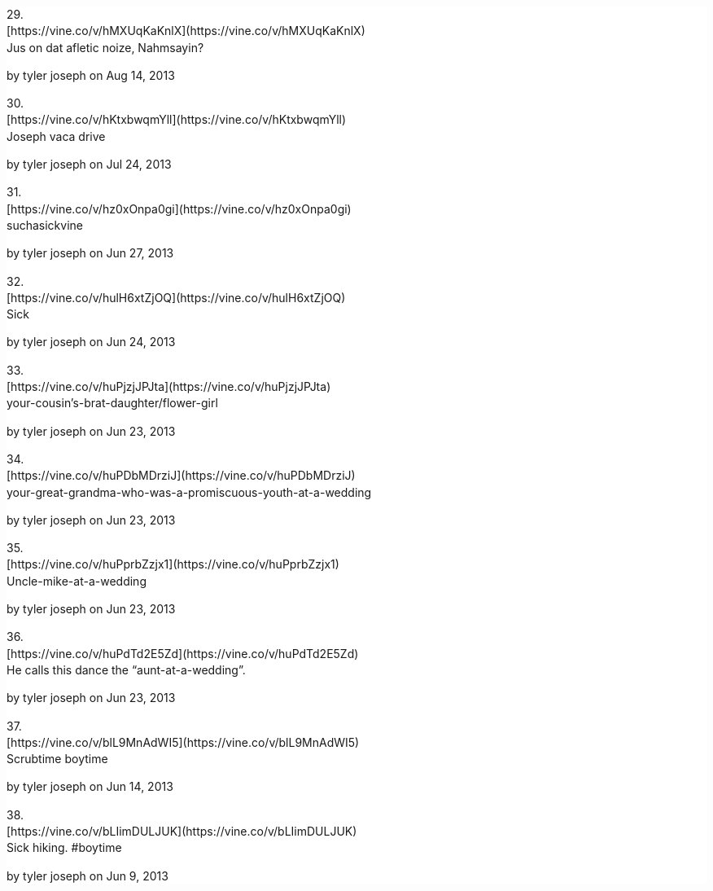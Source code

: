 </div>
29. <div></div><div>[https://vine.co/v/hMXUqKaKnlX](https://vine.co/v/hMXUqKaKnlX)</div><div class="description">Jus on dat afletic noize, Nahmsayin?

by tyler joseph on Aug 14, 2013

</div>
30. <div></div><div>[https://vine.co/v/hKtxbwqmYll](https://vine.co/v/hKtxbwqmYll)</div><div class="description">Joseph vaca drive

by tyler joseph on Jul 24, 2013

</div>
31. <div></div><div>[https://vine.co/v/hz0xOnpa0gi](https://vine.co/v/hz0xOnpa0gi)</div><div class="description">suchasickvine

by tyler joseph on Jun 27, 2013

</div>
32. <div></div><div>[https://vine.co/v/hulH6xtZjOQ](https://vine.co/v/hulH6xtZjOQ)</div><div class="description">Sick

by tyler joseph on Jun 24, 2013

</div>
33. <div></div><div>[https://vine.co/v/huPjzjJPJta](https://vine.co/v/huPjzjJPJta)</div><div class="description">your-cousin’s-brat-daughter/flower-girl

by tyler joseph on Jun 23, 2013

</div>
34. <div></div><div>[https://vine.co/v/huPDbMDrziJ](https://vine.co/v/huPDbMDrziJ)</div><div class="description">your-great-grandma-who-was-a-promiscuous-youth-at-a-wedding

by tyler joseph on Jun 23, 2013

</div>
35. <div></div><div>[https://vine.co/v/huPprbZzjx1](https://vine.co/v/huPprbZzjx1)</div><div class="description">Uncle-mike-at-a-wedding

by tyler joseph on Jun 23, 2013

</div>
36. <div></div><div>[https://vine.co/v/huPdTd2E5Zd](https://vine.co/v/huPdTd2E5Zd)</div><div class="description">He calls this dance the “aunt-at-a-wedding”.

by tyler joseph on Jun 23, 2013

</div>
37. <div></div><div>[https://vine.co/v/blL9MnAdWI5](https://vine.co/v/blL9MnAdWI5)</div><div class="description">Scrubtime boytime

by tyler joseph on Jun 14, 2013

</div>
38. <div></div><div>[https://vine.co/v/bLIimDULJUK](https://vine.co/v/bLIimDULJUK)</div><div class="description">Sick hiking. #boytime

by tyler joseph on Jun 9, 2013

